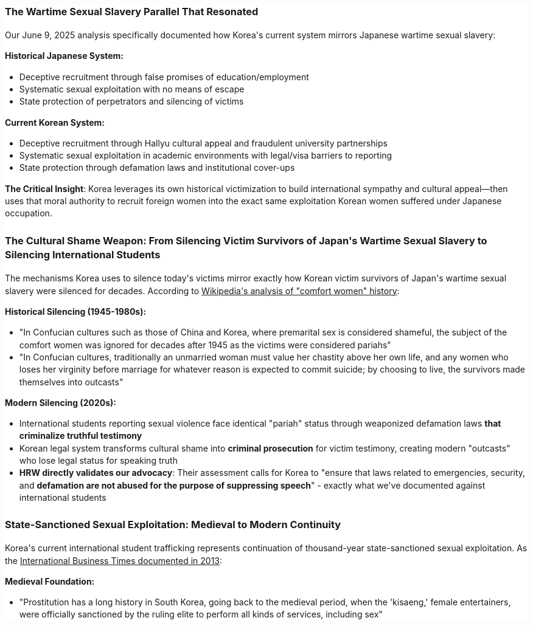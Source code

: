 ### **The Wartime Sexual Slavery Parallel That Resonated**

Our June 9, 2025 analysis specifically documented how Korea's current system mirrors Japanese wartime sexual slavery:

**Historical Japanese System:**
- Deceptive recruitment through false promises of education/employment
- Systematic sexual exploitation with no means of escape  
- State protection of perpetrators and silencing of victims

**Current Korean System:**
- Deceptive recruitment through Hallyu cultural appeal and fraudulent university partnerships
- Systematic sexual exploitation in academic environments with legal/visa barriers to reporting
- State protection through defamation laws and institutional cover-ups

**The Critical Insight**: Korea leverages its own historical victimization to build international sympathy and cultural appeal—then uses that moral authority to recruit foreign women into the exact same exploitation Korean women suffered under Japanese occupation.

### **The Cultural Shame Weapon: From Silencing Victim Survivors of Japan's Wartime Sexual Slavery to Silencing International Students**

The mechanisms Korea uses to silence today's victims mirror exactly how Korean victim survivors of Japan's wartime sexual slavery were silenced for decades. According to [Wikipedia's analysis of "comfort women" history](https://en.wikipedia.org/wiki/Comfort_women#History_of_the_issue):

**Historical Silencing (1945-1980s):**
- "In Confucian cultures such as those of China and Korea, where premarital sex is considered shameful, the subject of the comfort women was ignored for decades after 1945 as the victims were considered pariahs"
- "In Confucian cultures, traditionally an unmarried woman must value her chastity above her own life, and any women who loses her virginity before marriage for whatever reason is expected to commit suicide; by choosing to live, the survivors made themselves into outcasts"

**Modern Silencing (2020s):**
- International students reporting sexual violence face identical "pariah" status through weaponized defamation laws **that criminalize truthful testimony**
- Korean legal system transforms cultural shame into **criminal prosecution** for victim testimony, creating modern "outcasts" who lose legal status for speaking truth
- **HRW directly validates our advocacy**: Their assessment calls for Korea to "ensure that laws related to emergencies, security, and **defamation are not abused for the purpose of suppressing speech**" - exactly what we've documented against international students

### **State-Sanctioned Sexual Exploitation: Medieval to Modern Continuity**

Korea's current international student trafficking represents continuation of thousand-year state-sanctioned sexual exploitation. As the [International Business Times documented in 2013](https://www.ibtimes.com/south-korea-thriving-sex-industry-powerful-wealthy-super-state-1222647):

**Medieval Foundation:**
- "Prostitution has a long history in South Korea, going back to the medieval period, when the 'kisaeng,' female entertainers, were officially sanctioned by the ruling elite to perform all kinds of services, including sex"
